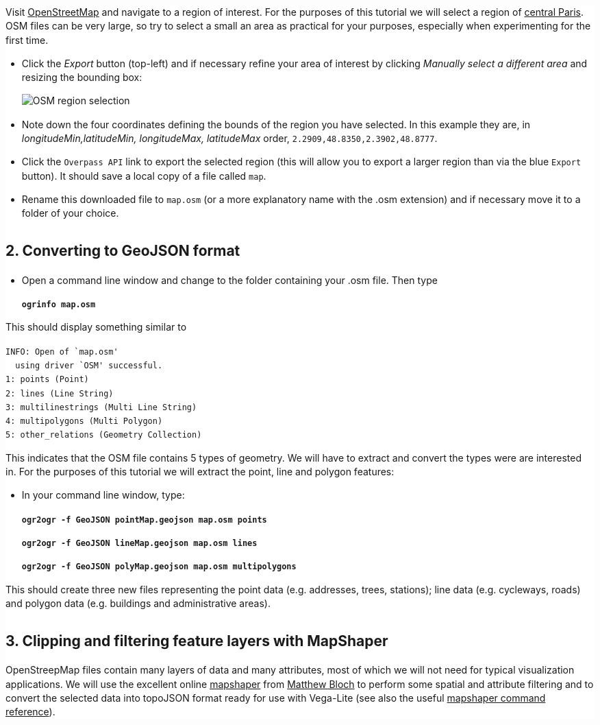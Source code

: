 Visit [OpenStreetMap](https://www.openstreetmap.org) and navigate to a region of interest. For the purposes of this tutorial we will select a region of [central Paris](https://www.openstreetmap.org/#map=14/48.8574/2.3439). OSM files can be very large, so try to select a small an area as practical for your purposes, especially when experimenting for the first time.

- Click the _Export_ button (top-left) and if necessary refine your area of interest by clicking _Manually select a different area_ and resizing the bounding box:

  ![OSM region selection](images/osmSelection.jpg)

- Note down the four coordinates defining the bounds of the region you have selected. In this example they are, in _longitudeMin,latitudeMin, longitudeMax, latitudeMax_ order, `2.2909,48.8350,2.3902,48.8777`.

- Click the `Overpass API` link to export the selected region (this will allow you to export a larger region than via the blue `Export` button). It should save a local copy of a file called `map`.

- Rename this downloaded file to `map.osm` (or a more explanatory name with the .osm extension) and if necessary move it to a folder of your choice.

## 2. Converting to GeoJSON format

- Open a command line window and change to the folder containing your .osm file. Then type

  **`ogrinfo map.osm`**

This should display something similar to

```txt
INFO: Open of `map.osm'
  using driver `OSM' successful.
1: points (Point)
2: lines (Line String)
3: multilinestrings (Multi Line String)
4: multipolygons (Multi Polygon)
5: other_relations (Geometry Collection)
```

This indicates that the OSM file contains 5 types of geometry. We will have to extract and convert the types were are interested in. For the purposes of this tutorial we will extract the point, line and polygon features:

- In your command line window, type:

  **`ogr2ogr -f GeoJSON pointMap.geojson map.osm points`**

  **`ogr2ogr -f GeoJSON lineMap.geojson map.osm lines`**

  **`ogr2ogr -f GeoJSON polyMap.geojson map.osm multipolygons`**

This should create three new files representing the point data (e.g. addresses, trees, stations); line data (e.g. cycleways, roads) and polygon data (e.g. buildings and administrative areas).

## 3. Clipping and filtering feature layers with MapShaper

OpenStreepMap files contain many layers of data and many attributes, most of which we will not need for typical visualization applications. We will use the excellent online [mapshaper](https://mapshaper.org) from [Matthew Bloch](https://github.com/mbloch/mapshaper) to perform some spatial and attribute filtering and to convert the selected data into topoJSON format ready for use with Vega-Lite (see also the useful [mapshaper command reference](https://github.com/mbloch/mapshaper/wiki/Command-Reference)).
